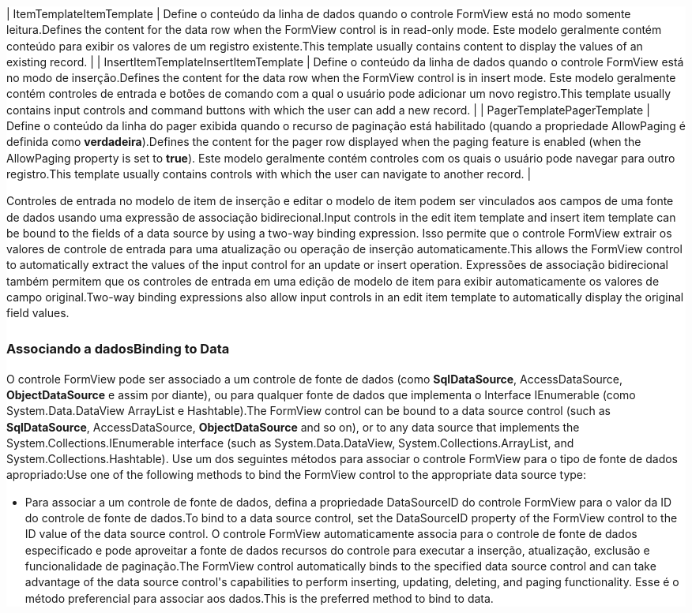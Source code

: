| <span data-ttu-id="52ad9-409">ItemTemplate</span><span class="sxs-lookup"><span data-stu-id="52ad9-409">ItemTemplate</span></span> | <span data-ttu-id="52ad9-410">Define o conteúdo da linha de dados quando o controle FormView está no modo somente leitura.</span><span class="sxs-lookup"><span data-stu-id="52ad9-410">Defines the content for the data row when the FormView control is in read-only mode.</span></span> <span data-ttu-id="52ad9-411">Este modelo geralmente contém conteúdo para exibir os valores de um registro existente.</span><span class="sxs-lookup"><span data-stu-id="52ad9-411">This template usually contains content to display the values of an existing record.</span></span> |
| <span data-ttu-id="52ad9-412">InsertItemTemplate</span><span class="sxs-lookup"><span data-stu-id="52ad9-412">InsertItemTemplate</span></span> | <span data-ttu-id="52ad9-413">Define o conteúdo da linha de dados quando o controle FormView está no modo de inserção.</span><span class="sxs-lookup"><span data-stu-id="52ad9-413">Defines the content for the data row when the FormView control is in insert mode.</span></span> <span data-ttu-id="52ad9-414">Este modelo geralmente contém controles de entrada e botões de comando com a qual o usuário pode adicionar um novo registro.</span><span class="sxs-lookup"><span data-stu-id="52ad9-414">This template usually contains input controls and command buttons with which the user can add a new record.</span></span> |
| <span data-ttu-id="52ad9-415">PagerTemplate</span><span class="sxs-lookup"><span data-stu-id="52ad9-415">PagerTemplate</span></span> | <span data-ttu-id="52ad9-416">Define o conteúdo da linha do pager exibida quando o recurso de paginação está habilitado (quando a propriedade AllowPaging é definida como **verdadeira**).</span><span class="sxs-lookup"><span data-stu-id="52ad9-416">Defines the content for the pager row displayed when the paging feature is enabled (when the AllowPaging property is set to **true**).</span></span> <span data-ttu-id="52ad9-417">Este modelo geralmente contém controles com os quais o usuário pode navegar para outro registro.</span><span class="sxs-lookup"><span data-stu-id="52ad9-417">This template usually contains controls with which the user can navigate to another record.</span></span> |

<span data-ttu-id="52ad9-418">Controles de entrada no modelo de item de inserção e editar o modelo de item podem ser vinculados aos campos de uma fonte de dados usando uma expressão de associação bidirecional.</span><span class="sxs-lookup"><span data-stu-id="52ad9-418">Input controls in the edit item template and insert item template can be bound to the fields of a data source by using a two-way binding expression.</span></span> <span data-ttu-id="52ad9-419">Isso permite que o controle FormView extrair os valores de controle de entrada para uma atualização ou operação de inserção automaticamente.</span><span class="sxs-lookup"><span data-stu-id="52ad9-419">This allows the FormView control to automatically extract the values of the input control for an update or insert operation.</span></span> <span data-ttu-id="52ad9-420">Expressões de associação bidirecional também permitem que os controles de entrada em uma edição de modelo de item para exibir automaticamente os valores de campo original.</span><span class="sxs-lookup"><span data-stu-id="52ad9-420">Two-way binding expressions also allow input controls in an edit item template to automatically display the original field values.</span></span>

### <a name="binding-to-data"></a><span data-ttu-id="52ad9-421">Associando a dados</span><span class="sxs-lookup"><span data-stu-id="52ad9-421">Binding to Data</span></span>

<span data-ttu-id="52ad9-422">O controle FormView pode ser associado a um controle de fonte de dados (como **SqlDataSource**, AccessDataSource, **ObjectDataSource** e assim por diante), ou para qualquer fonte de dados que implementa o Interface IEnumerable (como System.Data.DataView ArrayList e Hashtable).</span><span class="sxs-lookup"><span data-stu-id="52ad9-422">The FormView control can be bound to a data source control (such as **SqlDataSource**, AccessDataSource, **ObjectDataSource** and so on), or to any data source that implements the System.Collections.IEnumerable interface (such as System.Data.DataView, System.Collections.ArrayList, and System.Collections.Hashtable).</span></span> <span data-ttu-id="52ad9-423">Use um dos seguintes métodos para associar o controle FormView para o tipo de fonte de dados apropriado:</span><span class="sxs-lookup"><span data-stu-id="52ad9-423">Use one of the following methods to bind the FormView control to the appropriate data source type:</span></span>

- <span data-ttu-id="52ad9-424">Para associar a um controle de fonte de dados, defina a propriedade DataSourceID do controle FormView para o valor da ID do controle de fonte de dados.</span><span class="sxs-lookup"><span data-stu-id="52ad9-424">To bind to a data source control, set the DataSourceID property of the FormView control to the ID value of the data source control.</span></span> <span data-ttu-id="52ad9-425">O controle FormView automaticamente associa para o controle de fonte de dados especificado e pode aproveitar a fonte de dados recursos do controle para executar a inserção, atualização, exclusão e funcionalidade de paginação.</span><span class="sxs-lookup"><span data-stu-id="52ad9-425">The FormView control automatically binds to the specified data source control and can take advantage of the data source control's capabilities to perform inserting, updating, deleting, and paging functionality.</span></span> <span data-ttu-id="52ad9-426">Esse é o método preferencial para associar aos dados.</span><span class="sxs-lookup"><span data-stu-id="52ad9-426">This is the preferred method to bind to data.</span></span>